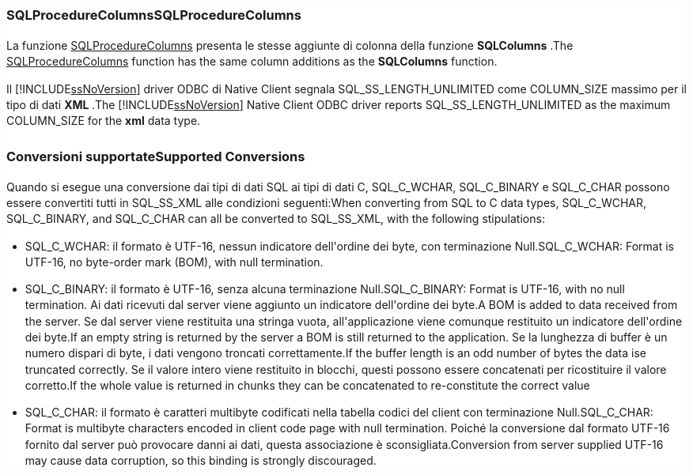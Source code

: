 ### <a name="sqlprocedurecolumns"></a><span data-ttu-id="a337c-379">SQLProcedureColumns</span><span class="sxs-lookup"><span data-stu-id="a337c-379">SQLProcedureColumns</span></span>  
 <span data-ttu-id="a337c-380">La funzione [SQLProcedureColumns](../../native-client-odbc-api/sqlprocedurecolumns.md) presenta le stesse aggiunte di colonna della funzione **SQLColumns** .</span><span class="sxs-lookup"><span data-stu-id="a337c-380">The [SQLProcedureColumns](../../native-client-odbc-api/sqlprocedurecolumns.md) function has the same column additions as the **SQLColumns** function.</span></span>  
  
 <span data-ttu-id="a337c-381">Il [!INCLUDE[ssNoVersion](../../../includes/ssnoversion-md.md)] driver ODBC di Native Client segnala SQL_SS_LENGTH_UNLIMITED come COLUMN_SIZE massimo per il tipo di dati **XML** .</span><span class="sxs-lookup"><span data-stu-id="a337c-381">The [!INCLUDE[ssNoVersion](../../../includes/ssnoversion-md.md)] Native Client ODBC driver reports SQL_SS_LENGTH_UNLIMITED as the maximum COLUMN_SIZE for the **xml** data type.</span></span>  
  
### <a name="supported-conversions"></a><span data-ttu-id="a337c-382">Conversioni supportate</span><span class="sxs-lookup"><span data-stu-id="a337c-382">Supported Conversions</span></span>  
 <span data-ttu-id="a337c-383">Quando si esegue una conversione dai tipi di dati SQL ai tipi di dati C, SQL_C_WCHAR, SQL_C_BINARY e SQL_C_CHAR possono essere convertiti tutti in SQL_SS_XML alle condizioni seguenti:</span><span class="sxs-lookup"><span data-stu-id="a337c-383">When converting from SQL to C data types, SQL_C_WCHAR, SQL_C_BINARY, and SQL_C_CHAR can all be converted to SQL_SS_XML, with the following stipulations:</span></span>  
  
-   <span data-ttu-id="a337c-384">SQL_C_WCHAR: il formato è UTF-16, nessun indicatore dell'ordine dei byte, con terminazione Null.</span><span class="sxs-lookup"><span data-stu-id="a337c-384">SQL_C_WCHAR: Format is UTF-16, no byte-order mark (BOM), with null termination.</span></span>  
  
-   <span data-ttu-id="a337c-385">SQL_C_BINARY: il formato è UTF-16, senza alcuna terminazione Null.</span><span class="sxs-lookup"><span data-stu-id="a337c-385">SQL_C_BINARY: Format is UTF-16, with no null termination.</span></span> <span data-ttu-id="a337c-386">Ai dati ricevuti dal server viene aggiunto un indicatore dell'ordine dei byte.</span><span class="sxs-lookup"><span data-stu-id="a337c-386">A BOM is added to data received from the server.</span></span> <span data-ttu-id="a337c-387">Se dal server viene restituita una stringa vuota, all'applicazione viene comunque restituito un indicatore dell'ordine dei byte.</span><span class="sxs-lookup"><span data-stu-id="a337c-387">If an empty string is returned by the server a BOM is still returned to the application.</span></span> <span data-ttu-id="a337c-388">Se la lunghezza di buffer è un numero dispari di byte, i dati vengono troncati correttamente.</span><span class="sxs-lookup"><span data-stu-id="a337c-388">If the buffer length is an odd number of bytes the data ise truncated correctly.</span></span> <span data-ttu-id="a337c-389">Se il valore intero viene restituito in blocchi, questi possono essere concatenati per ricostituire il valore corretto.</span><span class="sxs-lookup"><span data-stu-id="a337c-389">If the whole value is returned in chunks they can be concatenated to re-constitute the correct value</span></span>  
  
-   <span data-ttu-id="a337c-390">SQL_C_CHAR: il formato è caratteri multibyte codificati nella tabella codici del client con terminazione Null.</span><span class="sxs-lookup"><span data-stu-id="a337c-390">SQL_C_CHAR: Format is multibyte characters encoded in client code page with null termination.</span></span> <span data-ttu-id="a337c-391">Poiché la conversione dal formato UTF-16 fornito dal server può provocare danni ai dati, questa associazione è sconsigliata.</span><span class="sxs-lookup"><span data-stu-id="a337c-391">Conversion from server supplied UTF-16 may cause data corruption, so this binding is strongly discouraged.</span></span>  
  